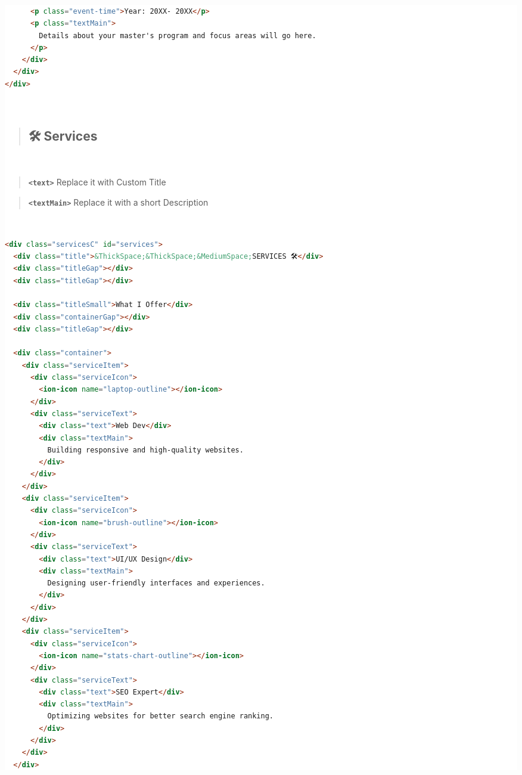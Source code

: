 ```html
      <p class="event-time">Year: 20XX- 20XX</p>
      <p class="textMain">
        Details about your master's program and focus areas will go here.
      </p>
    </div>
  </div>
</div>
```

<br>

> ## 🛠️ Services

<br>

> **`<text>`** Replace it with Custom Title

> **`<textMain>`** Replace it with a short Description

<br>

```html
<div class="servicesC" id="services">
  <div class="title">&ThickSpace;&ThickSpace;&MediumSpace;SERVICES 🛠️</div>
  <div class="titleGap"></div>
  <div class="titleGap"></div>

  <div class="titleSmall">What I Offer</div>
  <div class="containerGap"></div>
  <div class="titleGap"></div>

  <div class="container">
    <div class="serviceItem">
      <div class="serviceIcon">
        <ion-icon name="laptop-outline"></ion-icon>
      </div>
      <div class="serviceText">
        <div class="text">Web Dev</div>
        <div class="textMain">
          Building responsive and high-quality websites.
        </div>
      </div>
    </div>
    <div class="serviceItem">
      <div class="serviceIcon">
        <ion-icon name="brush-outline"></ion-icon>
      </div>
      <div class="serviceText">
        <div class="text">UI/UX Design</div>
        <div class="textMain">
          Designing user-friendly interfaces and experiences.
        </div>
      </div>
    </div>
    <div class="serviceItem">
      <div class="serviceIcon">
        <ion-icon name="stats-chart-outline"></ion-icon>
      </div>
      <div class="serviceText">
        <div class="text">SEO Expert</div>
        <div class="textMain">
          Optimizing websites for better search engine ranking.
        </div>
      </div>
    </div>
  </div>
```